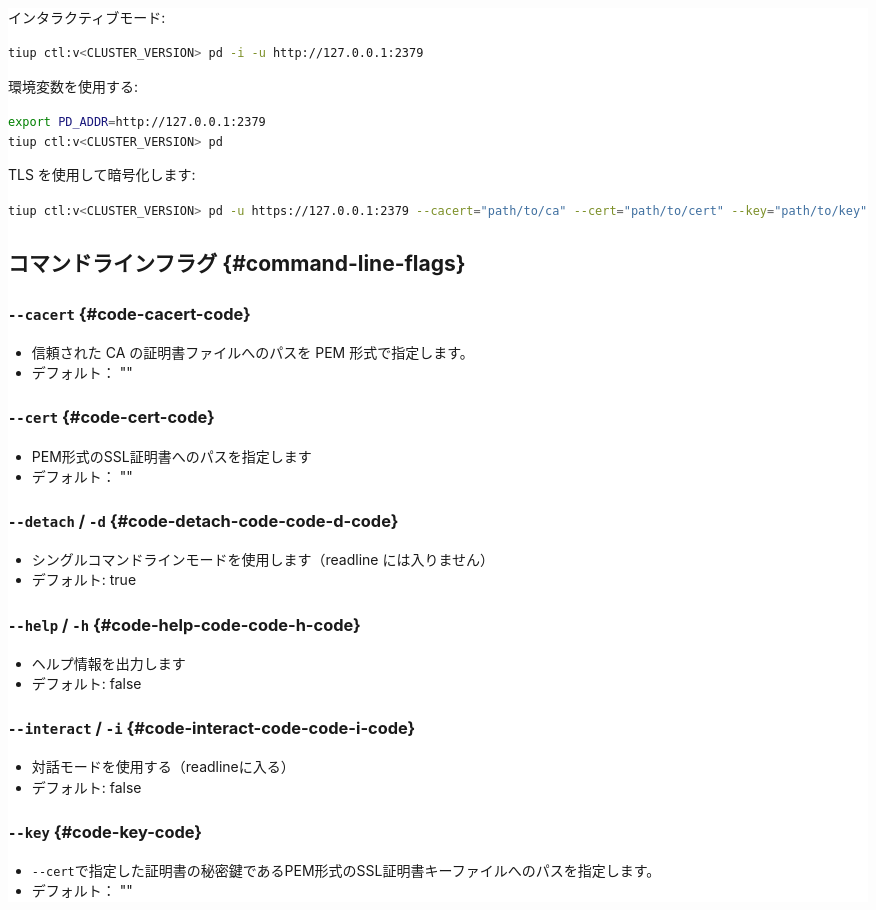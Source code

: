 インタラクティブモード:

```bash
tiup ctl:v<CLUSTER_VERSION> pd -i -u http://127.0.0.1:2379
```

環境変数を使用する:

```bash
export PD_ADDR=http://127.0.0.1:2379
tiup ctl:v<CLUSTER_VERSION> pd
```

TLS を使用して暗号化します:

```bash
tiup ctl:v<CLUSTER_VERSION> pd -u https://127.0.0.1:2379 --cacert="path/to/ca" --cert="path/to/cert" --key="path/to/key"
```

## コマンドラインフラグ {#command-line-flags}

### <code>--cacert</code> {#code-cacert-code}

-   信頼された CA の証明書ファイルへのパスを PEM 形式で指定します。
-   デフォルト： &quot;&quot;

### <code>--cert</code> {#code-cert-code}

-   PEM形式のSSL証明書へのパスを指定します
-   デフォルト： &quot;&quot;

### <code>--detach</code> / <code>-d</code> {#code-detach-code-code-d-code}

-   シングルコマンドラインモードを使用します（readline には入りません）
-   デフォルト: true

### <code>--help</code> / <code>-h</code> {#code-help-code-code-h-code}

-   ヘルプ情報を出力します
-   デフォルト: false

### <code>--interact</code> / <code>-i</code> {#code-interact-code-code-i-code}

-   対話モードを使用する（readlineに入る）
-   デフォルト: false

### <code>--key</code> {#code-key-code}

-   `--cert`で指定した証明書の秘密鍵であるPEM形式のSSL証明書キーファイルへのパスを指定します。
-   デフォルト： &quot;&quot;
